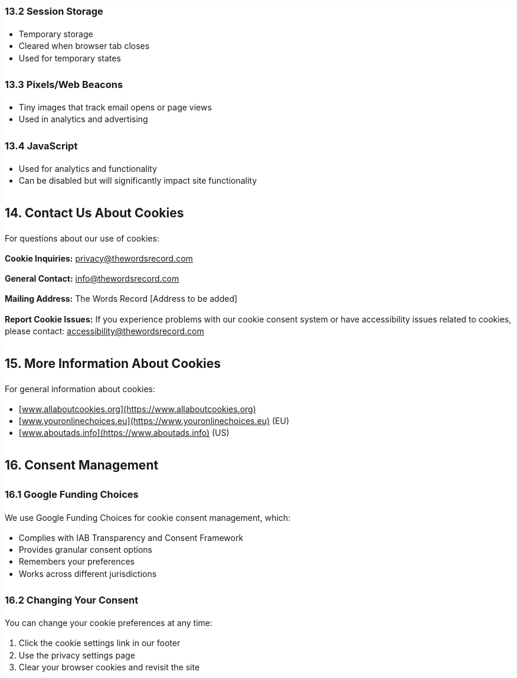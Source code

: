 ### 13.2 Session Storage
- Temporary storage
- Cleared when browser tab closes
- Used for temporary states

### 13.3 Pixels/Web Beacons
- Tiny images that track email opens or page views
- Used in analytics and advertising

### 13.4 JavaScript
- Used for analytics and functionality
- Can be disabled but will significantly impact site functionality

## 14. Contact Us About Cookies

For questions about our use of cookies:

**Cookie Inquiries:**
privacy@thewordsrecord.com

**General Contact:**
info@thewordsrecord.com

**Mailing Address:**
The Words Record
[Address to be added]

**Report Cookie Issues:**
If you experience problems with our cookie consent system or have accessibility issues related to cookies, please contact: accessibility@thewordsrecord.com

## 15. More Information About Cookies

For general information about cookies:
- [www.allaboutcookies.org](https://www.allaboutcookies.org)
- [www.youronlinechoices.eu](https://www.youronlinechoices.eu) (EU)
- [www.aboutads.info](https://www.aboutads.info) (US)

## 16. Consent Management

### 16.1 Google Funding Choices
We use Google Funding Choices for cookie consent management, which:
- Complies with IAB Transparency and Consent Framework
- Provides granular consent options
- Remembers your preferences
- Works across different jurisdictions

### 16.2 Changing Your Consent
You can change your cookie preferences at any time:
1. Click the cookie settings link in our footer
2. Use the privacy settings page
3. Clear your browser cookies and revisit the site
